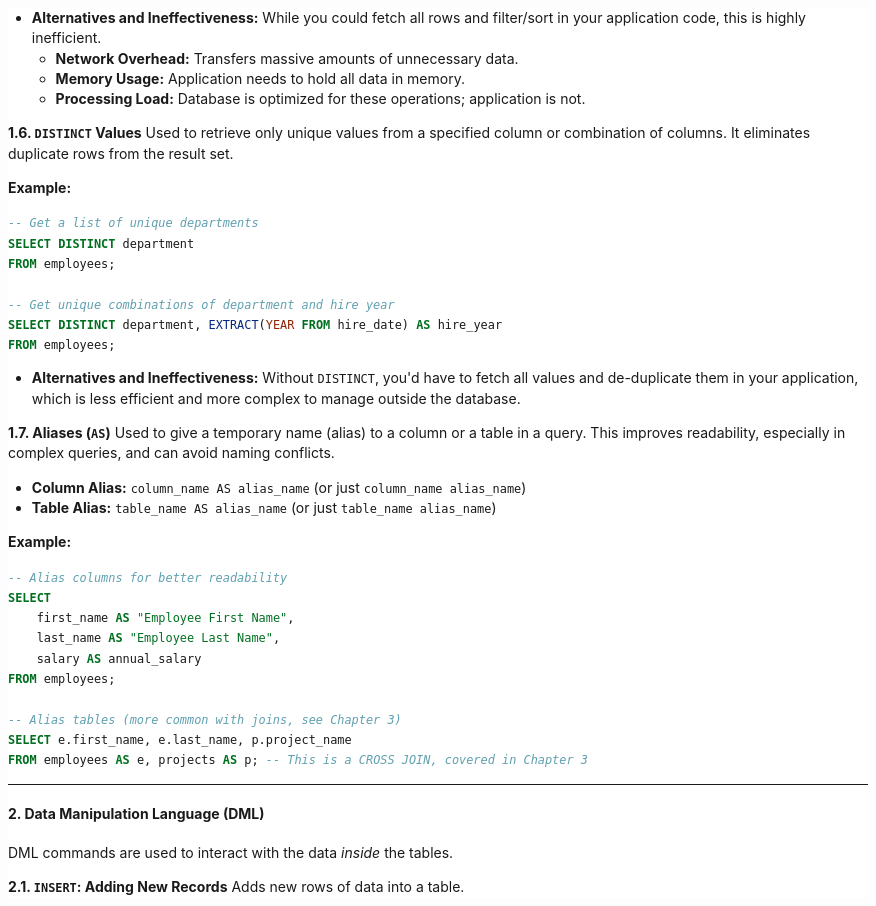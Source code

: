   * **Alternatives and Ineffectiveness:** While you could fetch all rows and filter/sort in your application code, this is highly inefficient.
      * **Network Overhead:** Transfers massive amounts of unnecessary data.
      * **Memory Usage:** Application needs to hold all data in memory.
      * **Processing Load:** Database is optimized for these operations; application is not.

**1.6. `DISTINCT` Values**
Used to retrieve only unique values from a specified column or combination of columns. It eliminates duplicate rows from the result set.

**Example:**

```sql
-- Get a list of unique departments
SELECT DISTINCT department
FROM employees;

-- Get unique combinations of department and hire year
SELECT DISTINCT department, EXTRACT(YEAR FROM hire_date) AS hire_year
FROM employees;
```

  * **Alternatives and Ineffectiveness:** Without `DISTINCT`, you'd have to fetch all values and de-duplicate them in your application, which is less efficient and more complex to manage outside the database.

**1.7. Aliases (`AS`)**
Used to give a temporary name (alias) to a column or a table in a query. This improves readability, especially in complex queries, and can avoid naming conflicts.

  * **Column Alias:** `column_name AS alias_name` (or just `column_name alias_name`)
  * **Table Alias:** `table_name AS alias_name` (or just `table_name alias_name`)

**Example:**

```sql
-- Alias columns for better readability
SELECT
    first_name AS "Employee First Name",
    last_name AS "Employee Last Name",
    salary AS annual_salary
FROM employees;

-- Alias tables (more common with joins, see Chapter 3)
SELECT e.first_name, e.last_name, p.project_name
FROM employees AS e, projects AS p; -- This is a CROSS JOIN, covered in Chapter 3
```

-----

#### **2. Data Manipulation Language (DML)**

DML commands are used to interact with the data *inside* the tables.

**2.1. `INSERT`: Adding New Records**
Adds new rows of data into a table.
